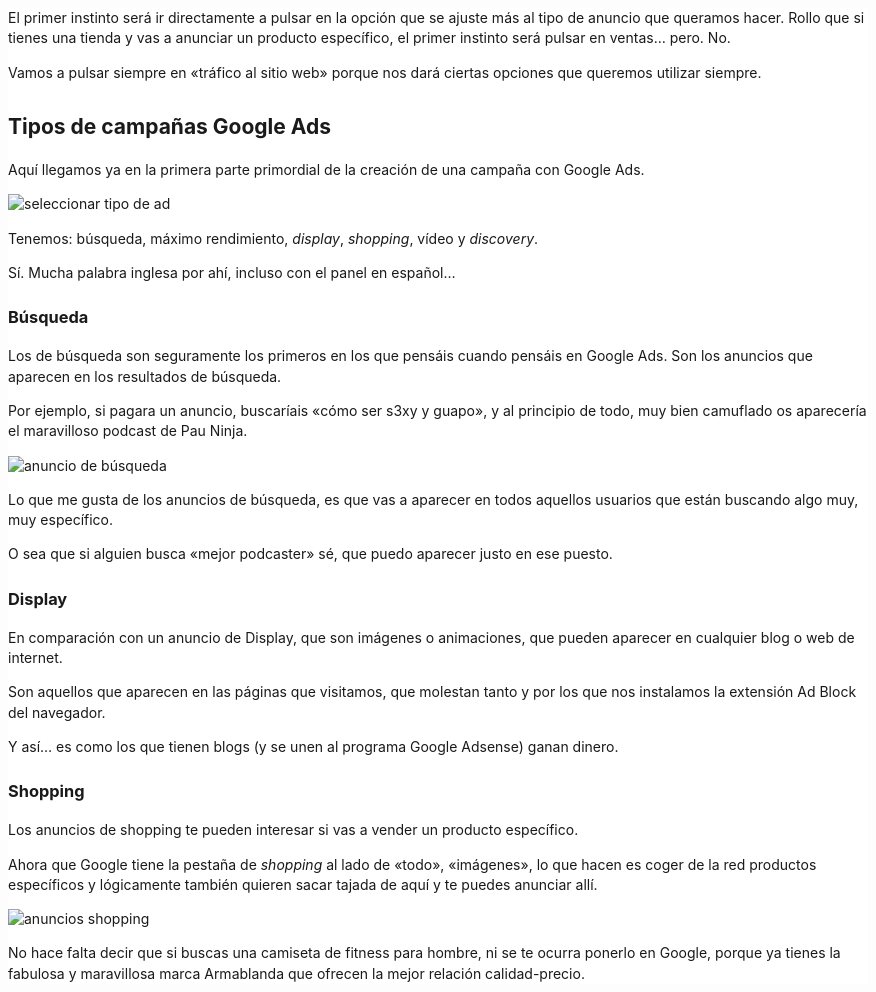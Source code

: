El primer instinto será ir directamente a pulsar en la opción que se ajuste más al tipo de anuncio que queramos hacer. Rollo que si tienes una tienda y vas a anunciar un producto específico, el primer instinto será pulsar en ventas… pero. No.

Vamos a pulsar siempre en «tráfico al sitio web» porque nos dará ciertas opciones que queremos utilizar siempre.

## Tipos de campañas Google Ads

Aquí llegamos ya en la primera parte primordial de la creación de una campaña con Google Ads.

![seleccionar tipo de ad](./wp-content/uploads/2022/03seleccionar-tipo-de-ad.png)

Tenemos: búsqueda, máximo rendimiento, _display_, _shopping_, vídeo y _discovery_.

Sí. Mucha palabra inglesa por ahí, incluso con el panel en español…

### Búsqueda

Los de búsqueda son seguramente los primeros en los que pensáis cuando pensáis en Google Ads. Son los anuncios que aparecen en los resultados de búsqueda.

Por ejemplo, si pagara un anuncio, buscaríais «cómo ser s3xy y guapo», y al principio de todo, muy bien camuflado os aparecería el maravilloso podcast de Pau Ninja.

![anuncio de búsqueda](./wp-content/uploads/2022/03anuncio-de-busqueda.png)

Lo que me gusta de los anuncios de búsqueda, es que vas a aparecer en todos aquellos usuarios que están buscando algo muy, muy específico.

O sea que si alguien busca «mejor podcaster» sé, que puedo aparecer justo en ese puesto.

### Display

En comparación con un anuncio de Display, que son imágenes o animaciones, que pueden aparecer en cualquier blog o web de internet.

Son aquellos que aparecen en las páginas que visitamos, que molestan tanto y por los que nos instalamos la extensión Ad Block del navegador.

Y así… es como los que tienen blogs (y se unen al programa Google Adsense) ganan dinero.

### Shopping

Los anuncios de shopping te pueden interesar si vas a vender un producto específico.

Ahora que Google tiene la pestaña de _shopping_ al lado de «todo», «imágenes», lo que hacen es coger de la red productos específicos y lógicamente también quieren sacar tajada de aquí y te puedes anunciar allí.

![anuncios shopping](./wp-content/uploads/2022/03anuncios-shopping.png)

No hace falta decir que si buscas una camiseta de fitness para hombre, ni se te ocurra ponerlo en Google, porque ya tienes la fabulosa y maravillosa marca Armablanda que ofrecen la mejor relación calidad-precio.
